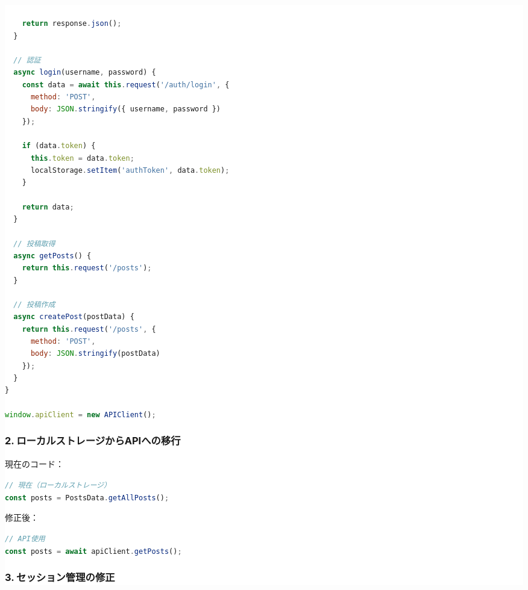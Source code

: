 ```javascript

    return response.json();
  }

  // 認証
  async login(username, password) {
    const data = await this.request('/auth/login', {
      method: 'POST',
      body: JSON.stringify({ username, password })
    });
    
    if (data.token) {
      this.token = data.token;
      localStorage.setItem('authToken', data.token);
    }
    
    return data;
  }

  // 投稿取得
  async getPosts() {
    return this.request('/posts');
  }

  // 投稿作成
  async createPost(postData) {
    return this.request('/posts', {
      method: 'POST',
      body: JSON.stringify(postData)
    });
  }
}

window.apiClient = new APIClient();
```

### 2. ローカルストレージからAPIへの移行

現在のコード：
```javascript
// 現在（ローカルストレージ）
const posts = PostsData.getAllPosts();
```

修正後：
```javascript
// API使用
const posts = await apiClient.getPosts();
```

### 3. セッション管理の修正
